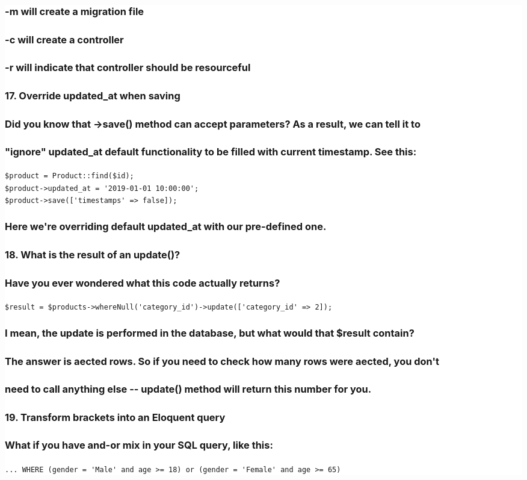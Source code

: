 ### -m will create a migration file

### -c will create a controller

### -r will indicate that controller should be resourceful

### 17\. Override updated_at when saving

### Did you know that ->save() method can accept parameters? As a result, we can tell it to

### "ignore" updated_at default functionality to be filled with current timestamp. See this:

```
$product = Product::find($id);
$product->updated_at = '2019-01-01 10:00:00';
$product->save(['timestamps' => false]);

```

### Here we're overriding default updated_at with our pre-defined one.

### 18\. What is the result of an update()?

### Have you ever wondered what this code actually returns?

```
$result = $products->whereNull('category_id')->update(['category_id' => 2]);

```

### I mean, the update is performed in the database, but what would that $result contain?

### The answer is aected rows. So if you need to check how many rows were aected, you don't

### need to call anything else -- update() method will return this number for you.

### 19\. Transform brackets into an Eloquent query

### What if you have and-or mix in your SQL query, like this:

```
... WHERE (gender = 'Male' and age >= 18) or (gender = 'Female' and age >= 65)

```

